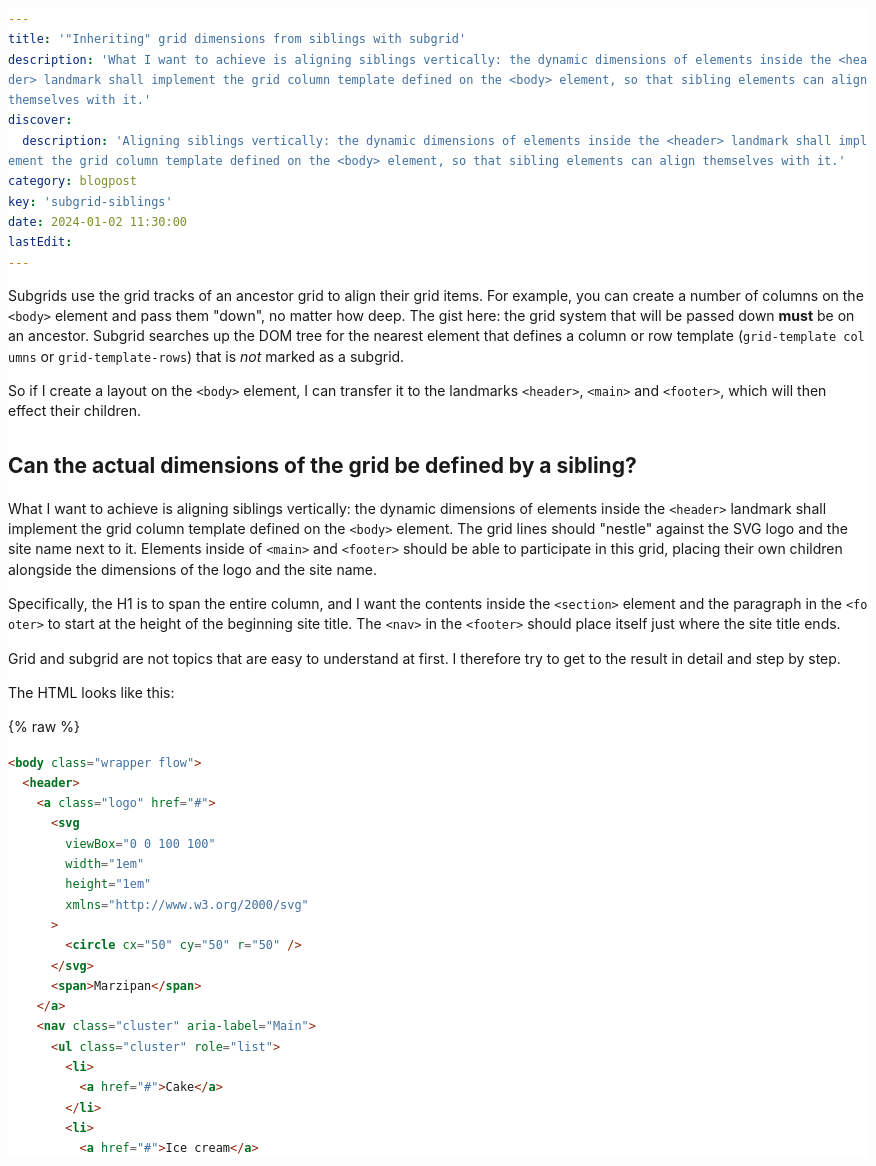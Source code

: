 ```yaml
---
title: '"Inheriting" grid dimensions from siblings with subgrid'
description: 'What I want to achieve is aligning siblings vertically: the dynamic dimensions of elements inside the <header> landmark shall implement the grid column template defined on the <body> element, so that sibling elements can align themselves with it.'
discover:
  description: 'Aligning siblings vertically: the dynamic dimensions of elements inside the <header> landmark shall implement the grid column template defined on the <body> element, so that sibling elements can align themselves with it.'
category: blogpost
key: 'subgrid-siblings'
date: 2024-01-02 11:30:00
lastEdit:
---
```


Subgrids use the grid tracks of an ancestor grid to align their grid items. For example, you can create a number of columns on the `<body>` element and pass them "down", no matter how deep. The gist here: the grid system that will be passed down **must** be on an ancestor. Subgrid searches up the DOM tree for the nearest element that defines a column or row template (`grid-template columns` or `grid-template-rows`) that is _not_ marked as a subgrid.

So if I create a layout on the `<body>` element, I can transfer it to the landmarks `<header>`, `<main>` and `<footer>`, which will then effect their children.

## Can the actual dimensions of the grid be defined by a sibling?

What I want to achieve is aligning siblings vertically: the dynamic dimensions of elements inside the `<header>` landmark shall implement the grid column template defined on the `<body>` element. The grid lines should "nestle" against the SVG logo and the site name next to it. Elements inside of `<main>` and `<footer>` should be able to participate in this grid, placing their own children alongside the dimensions of the logo and the site name.

Specifically, the H1 is to span the entire column, and I want the contents inside the `<section>` element and the paragraph in the `<footer>` to start at the height of the beginning site title. The `<nav>` in the `<footer>` should place itself just where the site title ends.

Grid and subgrid are not topics that are easy to understand at first. I therefore try to get to the result in detail and step by step.

The HTML looks like this:

{% raw %}

```html
<body class="wrapper flow">
  <header>
    <a class="logo" href="#">
      <svg
        viewBox="0 0 100 100"
        width="1em"
        height="1em"
        xmlns="http://www.w3.org/2000/svg"
      >
        <circle cx="50" cy="50" r="50" />
      </svg>
      <span>Marzipan</span>
    </a>
    <nav class="cluster" aria-label="Main">
      <ul class="cluster" role="list">
        <li>
          <a href="#">Cake</a>
        </li>
        <li>
          <a href="#">Ice cream</a>
```